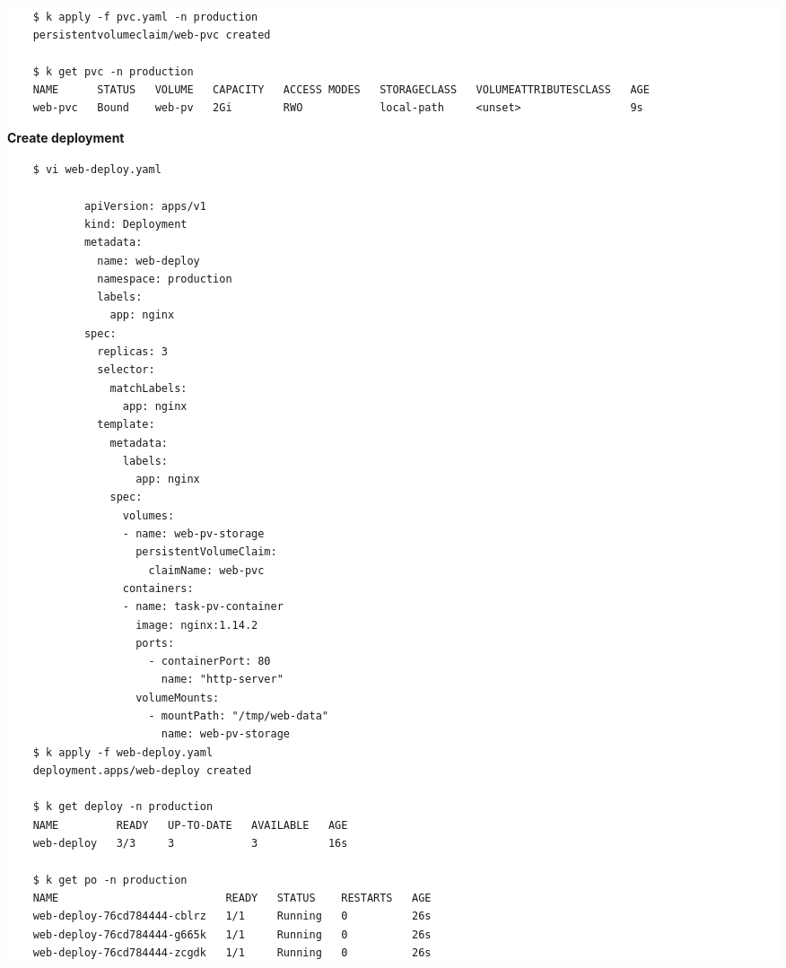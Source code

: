         $ k apply -f pvc.yaml -n production
        persistentvolumeclaim/web-pvc created

        $ k get pvc -n production
        NAME      STATUS   VOLUME   CAPACITY   ACCESS MODES   STORAGECLASS   VOLUMEATTRIBUTESCLASS   AGE
        web-pvc   Bound    web-pv   2Gi        RWO            local-path     <unset>                 9s


__Create deployment__


        $ vi web-deploy.yaml

                apiVersion: apps/v1
                kind: Deployment
                metadata:
                  name: web-deploy
                  namespace: production
                  labels:
                    app: nginx
                spec:
                  replicas: 3
                  selector:
                    matchLabels:
                      app: nginx
                  template:
                    metadata:
                      labels:
                        app: nginx
                    spec:
                      volumes:
                      - name: web-pv-storage
                        persistentVolumeClaim:
                          claimName: web-pvc
                      containers:
                      - name: task-pv-container
                        image: nginx:1.14.2
                        ports:
                          - containerPort: 80
                            name: "http-server"
                        volumeMounts:
                          - mountPath: "/tmp/web-data"
                            name: web-pv-storage
        $ k apply -f web-deploy.yaml 
        deployment.apps/web-deploy created

        $ k get deploy -n production
        NAME         READY   UP-TO-DATE   AVAILABLE   AGE
        web-deploy   3/3     3            3           16s

        $ k get po -n production
        NAME                          READY   STATUS    RESTARTS   AGE
        web-deploy-76cd784444-cblrz   1/1     Running   0          26s
        web-deploy-76cd784444-g665k   1/1     Running   0          26s
        web-deploy-76cd784444-zcgdk   1/1     Running   0          26s
 